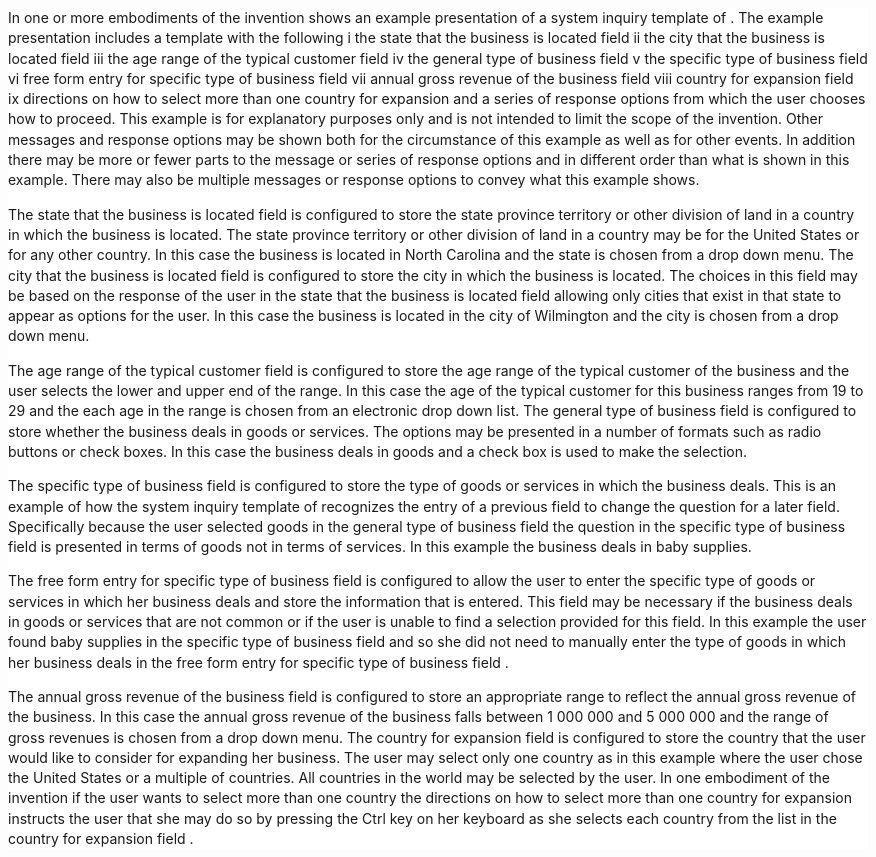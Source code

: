 In one or more embodiments of the invention shows an example presentation of a system inquiry template of . The example presentation includes a template with the following i the state that the business is located field ii the city that the business is located field iii the age range of the typical customer field iv the general type of business field v the specific type of business field vi free form entry for specific type of business field vii annual gross revenue of the business field viii country for expansion field ix directions on how to select more than one country for expansion and a series of response options from which the user chooses how to proceed. This example is for explanatory purposes only and is not intended to limit the scope of the invention. Other messages and response options may be shown both for the circumstance of this example as well as for other events. In addition there may be more or fewer parts to the message or series of response options and in different order than what is shown in this example. There may also be multiple messages or response options to convey what this example shows.

The state that the business is located field is configured to store the state province territory or other division of land in a country in which the business is located. The state province territory or other division of land in a country may be for the United States or for any other country. In this case the business is located in North Carolina and the state is chosen from a drop down menu. The city that the business is located field is configured to store the city in which the business is located. The choices in this field may be based on the response of the user in the state that the business is located field allowing only cities that exist in that state to appear as options for the user. In this case the business is located in the city of Wilmington and the city is chosen from a drop down menu.

The age range of the typical customer field is configured to store the age range of the typical customer of the business and the user selects the lower and upper end of the range. In this case the age of the typical customer for this business ranges from 19 to 29 and the each age in the range is chosen from an electronic drop down list. The general type of business field is configured to store whether the business deals in goods or services. The options may be presented in a number of formats such as radio buttons or check boxes. In this case the business deals in goods and a check box is used to make the selection.

The specific type of business field is configured to store the type of goods or services in which the business deals. This is an example of how the system inquiry template of recognizes the entry of a previous field to change the question for a later field. Specifically because the user selected goods in the general type of business field the question in the specific type of business field is presented in terms of goods not in terms of services. In this example the business deals in baby supplies.

The free form entry for specific type of business field is configured to allow the user to enter the specific type of goods or services in which her business deals and store the information that is entered. This field may be necessary if the business deals in goods or services that are not common or if the user is unable to find a selection provided for this field. In this example the user found baby supplies in the specific type of business field and so she did not need to manually enter the type of goods in which her business deals in the free form entry for specific type of business field .

The annual gross revenue of the business field is configured to store an appropriate range to reflect the annual gross revenue of the business. In this case the annual gross revenue of the business falls between 1 000 000 and 5 000 000 and the range of gross revenues is chosen from a drop down menu. The country for expansion field is configured to store the country that the user would like to consider for expanding her business. The user may select only one country as in this example where the user chose the United States or a multiple of countries. All countries in the world may be selected by the user. In one embodiment of the invention if the user wants to select more than one country the directions on how to select more than one country for expansion instructs the user that she may do so by pressing the Ctrl key on her keyboard as she selects each country from the list in the country for expansion field .

